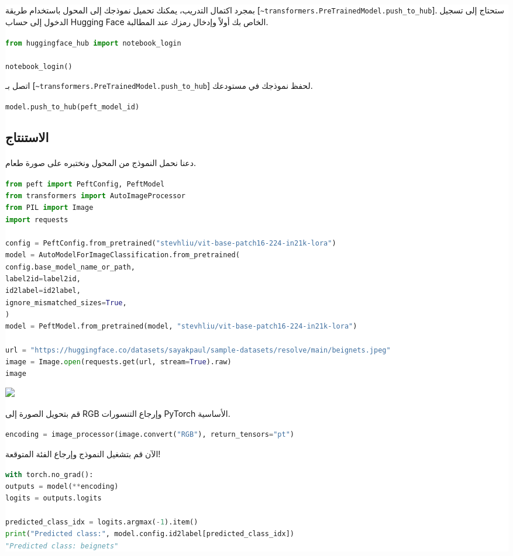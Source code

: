 بمجرد اكتمال التدريب، يمكنك تحميل نموذجك إلى المحول باستخدام طريقة [`~transformers.PreTrainedModel.push_to_hub`]. ستحتاج إلى تسجيل الدخول إلى حساب Hugging Face الخاص بك أولاً وإدخال رمزك عند المطالبة.

```py
from huggingface_hub import notebook_login

notebook_login()
```

اتصل بـ [`~transformers.PreTrainedModel.push_to_hub`] لحفظ نموذجك في مستودعك.

```py
model.push_to_hub(peft_model_id)
```

## الاستنتاج

دعنا نحمل النموذج من المحول ونختبره على صورة طعام.

```py
from peft import PeftConfig, PeftModel
from transformers import AutoImageProcessor
from PIL import Image
import requests

config = PeftConfig.from_pretrained("stevhliu/vit-base-patch16-224-in21k-lora")
model = AutoModelForImageClassification.from_pretrained(
config.base_model_name_or_path,
label2id=label2id,
id2label=id2label,
ignore_mismatched_sizes=True,
)
model = PeftModel.from_pretrained(model, "stevhliu/vit-base-patch16-224-in21k-lora")

url = "https://huggingface.co/datasets/sayakpaul/sample-datasets/resolve/main/beignets.jpeg"
image = Image.open(requests.get(url, stream=True).raw)
image
```

<div class="flex justify-center">
<img src="https://huggingface.co/datasets/sayakpaul/sample-datasets/resolve/main/beignets.jpeg">
</div>

قم بتحويل الصورة إلى RGB وإرجاع التنسورات PyTorch الأساسية.

```py
encoding = image_processor(image.convert("RGB"), return_tensors="pt")
```

الآن قم بتشغيل النموذج وإرجاع الفئة المتوقعة!

```py
with torch.no_grad():
outputs = model(**encoding)
logits = outputs.logits

predicted_class_idx = logits.argmax(-1).item()
print("Predicted class:", model.config.id2label[predicted_class_idx])
"Predicted class: beignets"
```